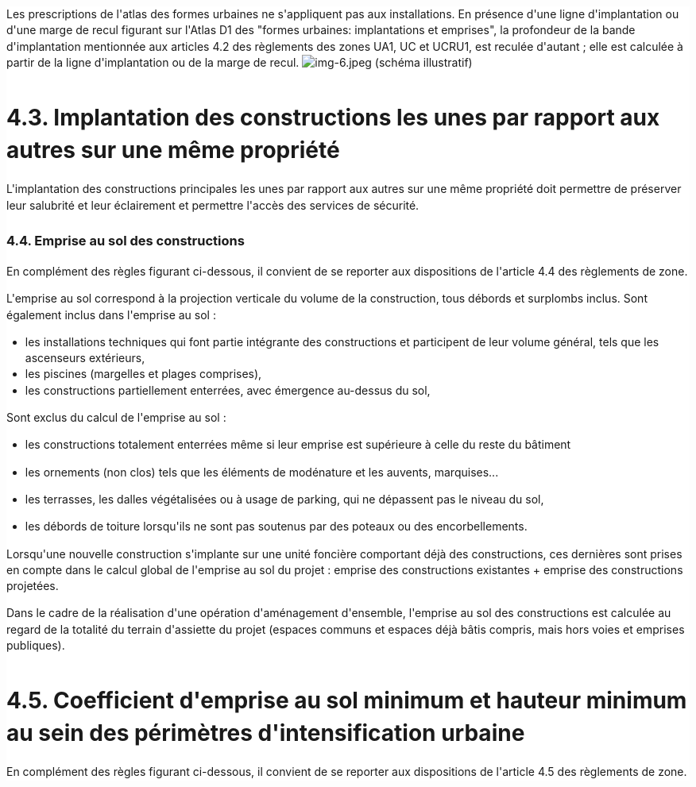 Les prescriptions de l'atlas des formes urbaines ne s'appliquent pas aux installations.
En présence d'une ligne d'implantation ou d'une marge de recul figurant sur l'Atlas D1 des "formes urbaines: implantations et emprises", la profondeur de la bande d'implantation mentionnée aux articles 4.2 des règlements des zones UA1, UC et UCRU1, est reculée d'autant ; elle est calculée à partir de la ligne d'implantation ou de la marge de recul.
![img-6.jpeg](img-6.jpeg)
(schéma illustratif)

# 4.3. Implantation des constructions les unes par rapport aux autres sur une même propriété 

L'implantation des constructions principales les unes par rapport aux autres sur une même propriété doit permettre de préserver leur salubrité et leur éclairement et permettre l'accès des services de sécurité.

### 4.4. Emprise au sol des constructions

En complément des règles figurant ci-dessous, il convient de se reporter aux dispositions de l'article 4.4 des règlements de zone.

L'emprise au sol correspond à la projection verticale du volume de la construction, tous débords et surplombs inclus.
Sont également inclus dans l'emprise au sol :

- les installations techniques qui font partie intégrante des constructions et participent de leur volume général, tels que les ascenseurs extérieurs,
- les piscines (margelles et plages comprises),
- les constructions partiellement enterrées, avec émergence au-dessus du sol,

Sont exclus du calcul de l'emprise au sol :

- les constructions totalement enterrées même si leur emprise est supérieure à celle du reste du bâtiment
- les ornements (non clos) tels que les éléments de modénature et les auvents, marquises...
- les terrasses, les dalles végétalisées ou à usage de parking, qui ne dépassent pas le niveau du sol,

- les débords de toiture lorsqu'ils ne sont pas soutenus par des poteaux ou des encorbellements.

Lorsqu'une nouvelle construction s'implante sur une unité foncière comportant déjà des constructions, ces dernières sont prises en compte dans le calcul global de l'emprise au sol du projet : emprise des constructions existantes + emprise des constructions projetées.

Dans le cadre de la réalisation d'une opération d'aménagement d'ensemble, l'emprise au sol des constructions est calculée au regard de la totalité du terrain d'assiette du projet (espaces communs et espaces déjà bâtis compris, mais hors voies et emprises publiques).

# 4.5. Coefficient d'emprise au sol minimum et hauteur minimum au sein des périmètres d'intensification urbaine 

En complément des règles figurant ci-dessous, il convient de se reporter aux dispositions de l'article 4.5 des règlements de zone.
